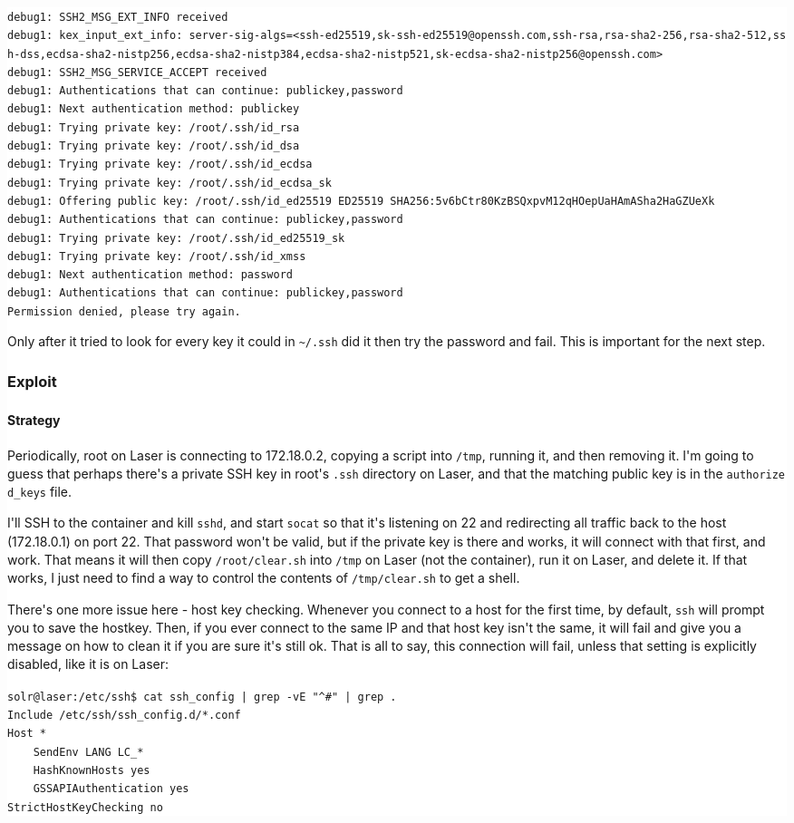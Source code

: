     debug1: SSH2_MSG_EXT_INFO received
    debug1: kex_input_ext_info: server-sig-algs=<ssh-ed25519,sk-ssh-ed25519@openssh.com,ssh-rsa,rsa-sha2-256,rsa-sha2-512,ssh-dss,ecdsa-sha2-nistp256,ecdsa-sha2-nistp384,ecdsa-sha2-nistp521,sk-ecdsa-sha2-nistp256@openssh.com>
    debug1: SSH2_MSG_SERVICE_ACCEPT received
    debug1: Authentications that can continue: publickey,password
    debug1: Next authentication method: publickey
    debug1: Trying private key: /root/.ssh/id_rsa
    debug1: Trying private key: /root/.ssh/id_dsa
    debug1: Trying private key: /root/.ssh/id_ecdsa
    debug1: Trying private key: /root/.ssh/id_ecdsa_sk
    debug1: Offering public key: /root/.ssh/id_ed25519 ED25519 SHA256:5v6bCtr80KzBSQxpvM12qHOepUaHAmASha2HaGZUeXk
    debug1: Authentications that can continue: publickey,password
    debug1: Trying private key: /root/.ssh/id_ed25519_sk
    debug1: Trying private key: /root/.ssh/id_xmss
    debug1: Next authentication method: password
    debug1: Authentications that can continue: publickey,password
    Permission denied, please try again.



Only after it tried to look for every key it could in `~/.ssh` did it
then try the password and fail. This is important for the next step.

### Exploit

#### Strategy

Periodically, root on Laser is connecting to 172.18.0.2, copying a
script into `/tmp`, running it, and then removing it. I'm going to guess
that perhaps there's a private SSH key in root's `.ssh` directory on
Laser, and that the matching public key is in the `authorized_keys`
file.

I'll SSH to the container and kill `sshd`, and start `socat` so that
it's listening on 22 and redirecting all traffic back to the host
(172.18.0.1) on port 22. That password won't be valid, but if the
private key is there and works, it will connect with that first, and
work. That means it will then copy `/root/clear.sh` into `/tmp` on Laser
(not the container), run it on Laser, and delete it. If that works, I
just need to find a way to control the contents of `/tmp/clear.sh` to
get a shell.

There's one more issue here - host key checking. Whenever you connect to
a host for the first time, by default, `ssh` will prompt you to save the
hostkey. Then, if you ever connect to the same IP and that host key
isn't the same, it will fail and give you a message on how to clean it
if you are sure it's still ok. That is all to say, this connection will
fail, unless that setting is explicitly disabled, like it is on Laser:



    solr@laser:/etc/ssh$ cat ssh_config | grep -vE "^#" | grep .
    Include /etc/ssh/ssh_config.d/*.conf
    Host *
        SendEnv LANG LC_*
        HashKnownHosts yes
        GSSAPIAuthentication yes
    StrictHostKeyChecking no
